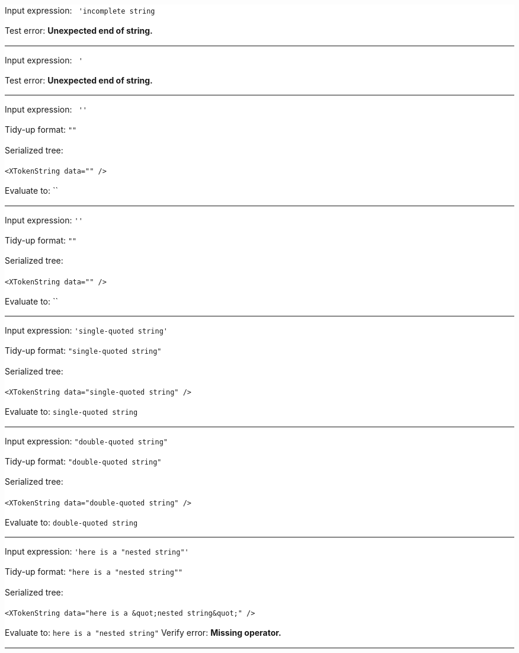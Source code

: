Input expression: ` 'incomplete string`

Test error: **Unexpected end of string.**
***

Input expression: ` '`

Test error: **Unexpected end of string.**
***

Input expression: ` ''`

Tidy-up format: `""`

Serialized tree:
```
<XTokenString data="" />
```
Evaluate to: ``
***

Input expression: `'' `

Tidy-up format: `""`

Serialized tree:
```
<XTokenString data="" />
```
Evaluate to: ``
***

Input expression: `'single-quoted string'`

Tidy-up format: `"single-quoted string"`

Serialized tree:
```
<XTokenString data="single-quoted string" />
```
Evaluate to: `single-quoted string`
***

Input expression: `"double-quoted string"`

Tidy-up format: `"double-quoted string"`

Serialized tree:
```
<XTokenString data="double-quoted string" />
```
Evaluate to: `double-quoted string`
***

Input expression: `'here is a "nested string"'`

Tidy-up format: `"here is a "nested string""`

Serialized tree:
```
<XTokenString data="here is a &quot;nested string&quot;" />
```
Evaluate to: `here is a "nested string"`
Verify error: **Missing operator.**
***
